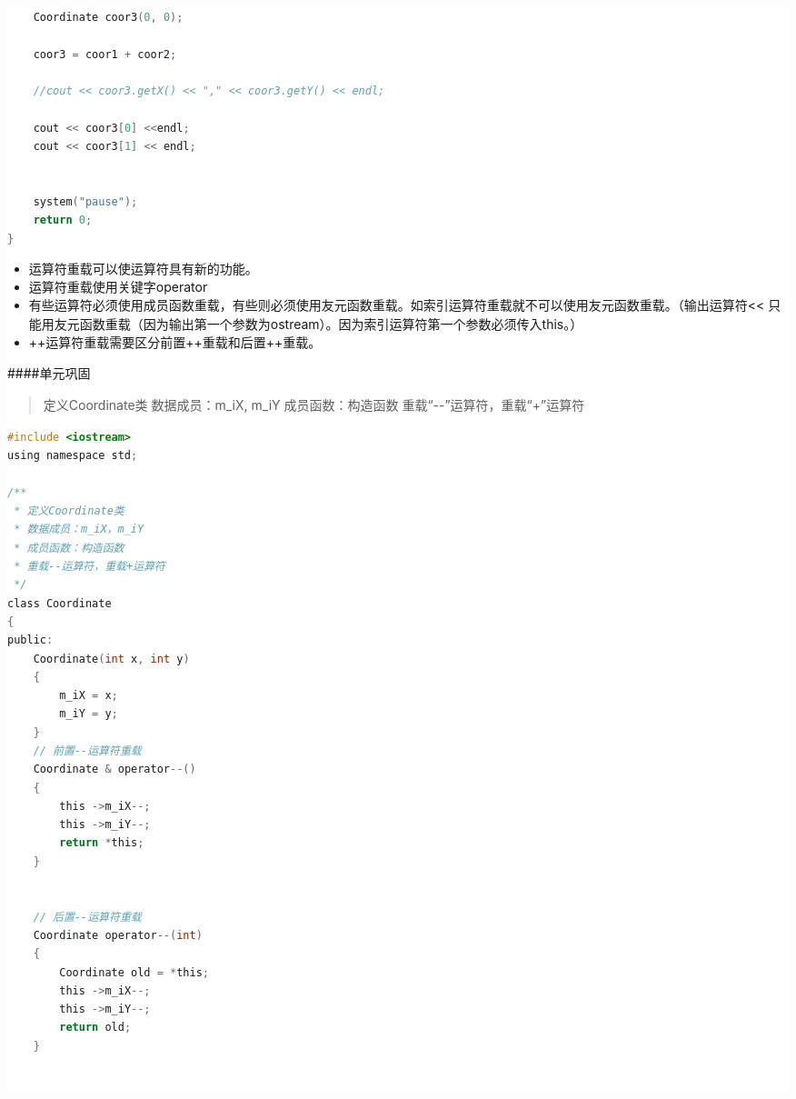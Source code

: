 ```c
	Coordinate coor3(0, 0);

	coor3 = coor1 + coor2;

	//cout << coor3.getX() << "," << coor3.getY() << endl;

	cout << coor3[0] <<endl;
	cout << coor3[1] << endl;
	

	system("pause");
	return 0;
}
```

- 运算符重载可以使运算符具有新的功能。
- 运算符重载使用关键字operator
- 有些运算符必须使用成员函数重载，有些则必须使用友元函数重载。如索引运算符重载就不可以使用友元函数重载。（输出运算符<< 只能用友元函数重载（因为输出第一个参数为ostream）。因为索引运算符第一个参数必须传入this。）
- ++运算符重载需要区分前置++重载和后置++重载。

####单元巩固
>定义Coordinate类
数据成员：m_iX, m_iY
成员函数：构造函数
重载“--”运算符，重载“+”运算符

```c
#include <iostream>
using namespace std;

/**
 * 定义Coordinate类
 * 数据成员：m_iX，m_iY
 * 成员函数：构造函数
 * 重载--运算符，重载+运算符
 */
class Coordinate
{
public:
    Coordinate(int x, int y)
	{
		m_iX = x;
		m_iY = y;
	}
    // 前置--运算符重载
	Coordinate & operator--()
    {
        this ->m_iX--;
        this ->m_iY--;
        return *this;
    }
    
    
    // 后置--运算符重载
    Coordinate operator--(int)
    {
        Coordinate old = *this;
        this ->m_iX--;
        this ->m_iY--;
        return old;
    }
    
    
```